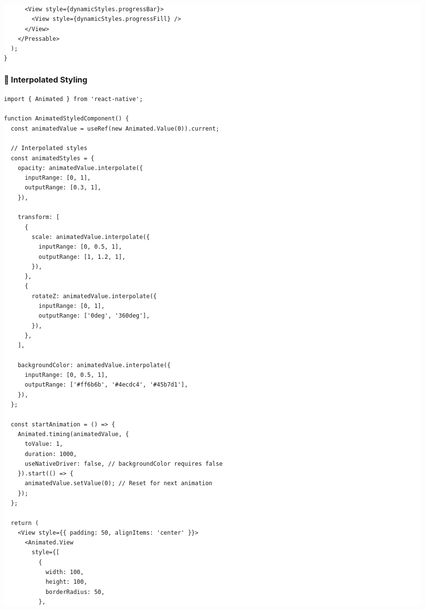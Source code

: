 ```tsx
      <View style={dynamicStyles.progressBar}>
        <View style={dynamicStyles.progressFill} />
      </View>
    </Pressable>
  );
}
```

### 🎨 Interpolated Styling

```tsx
import { Animated } from 'react-native';

function AnimatedStyledComponent() {
  const animatedValue = useRef(new Animated.Value(0)).current;
  
  // Interpolated styles
  const animatedStyles = {
    opacity: animatedValue.interpolate({
      inputRange: [0, 1],
      outputRange: [0.3, 1],
    }),
    
    transform: [
      {
        scale: animatedValue.interpolate({
          inputRange: [0, 0.5, 1],
          outputRange: [1, 1.2, 1],
        }),
      },
      {
        rotateZ: animatedValue.interpolate({
          inputRange: [0, 1],
          outputRange: ['0deg', '360deg'],
        }),
      },
    ],
    
    backgroundColor: animatedValue.interpolate({
      inputRange: [0, 0.5, 1],
      outputRange: ['#ff6b6b', '#4ecdc4', '#45b7d1'],
    }),
  };

  const startAnimation = () => {
    Animated.timing(animatedValue, {
      toValue: 1,
      duration: 1000,
      useNativeDriver: false, // backgroundColor requires false
    }).start(() => {
      animatedValue.setValue(0); // Reset for next animation
    });
  };

  return (
    <View style={{ padding: 50, alignItems: 'center' }}>
      <Animated.View
        style={[
          {
            width: 100,
            height: 100,
            borderRadius: 50,
          },
```